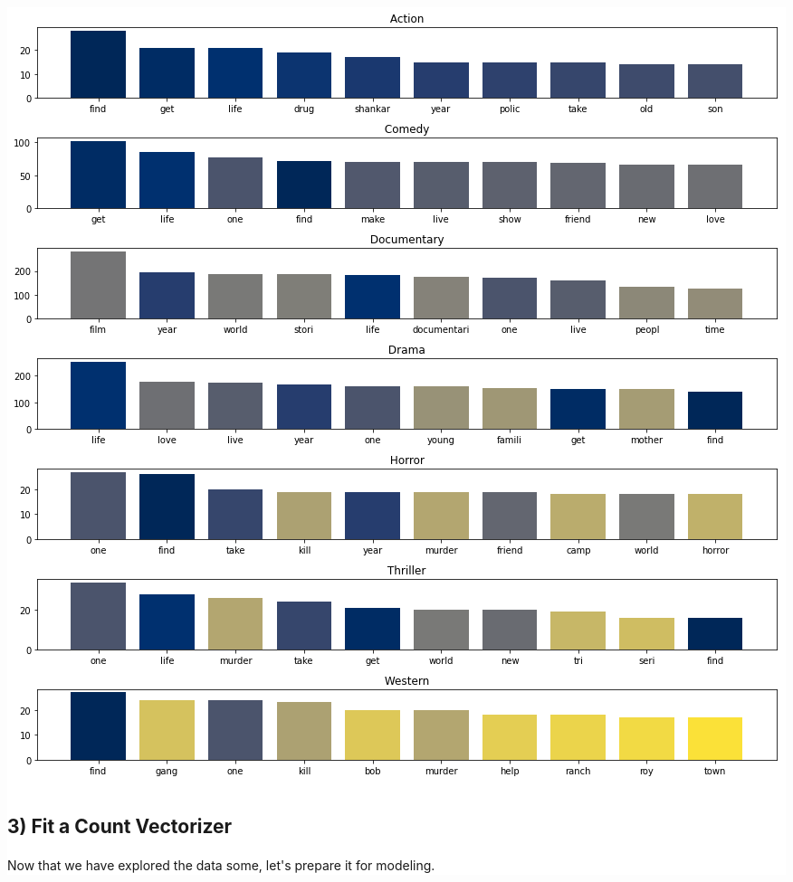 
    
![png](index_files/index_14_0.png)
    


## 3) Fit a Count Vectorizer

Now that we have explored the data some, let's prepare it for modeling.
